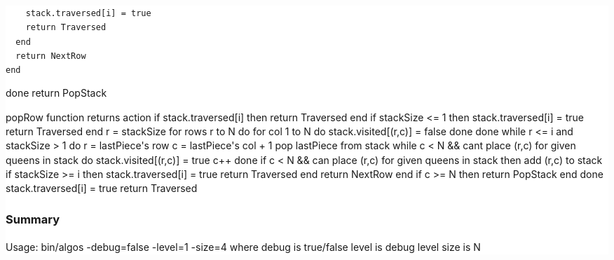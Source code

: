         stack.traversed[i] = true
        return Traversed
      end
      return NextRow
    end
  done
  return PopStack

popRow function returns action
  if stack.traversed[i] then
    return Traversed
  end
  if stackSize <= 1 then
    stack.traversed[i] = true
    return Traversed
  end
  r = stackSize 
  for rows r to N do
    for col 1 to N do
      stack.visited[(r,c)] = false 
    done
  done
  while r <= i and stackSize > 1 do
    r = lastPiece's row
    c = lastPiece's col + 1
    pop lastPiece from stack
    while c < N && cant place (r,c) for given queens in stack do
      stack.visited[(r,c)] = true
      c++
    done
    if c < N && can place (r,c) for given queens in stack then
      add (r,c) to stack
      if stackSize  >= i then 
        stack.traversed[i] = true
        return Traversed
      end
      return NextRow
    end
    if c >= N then 
      return PopStack
    end
  done
  stack.traversed[i] = true
  return Traversed
</pre>

### Summary
Usage: bin/algos -debug=false -level=1 -size=4
where debug is true/false
      level is debug level
      size is N
